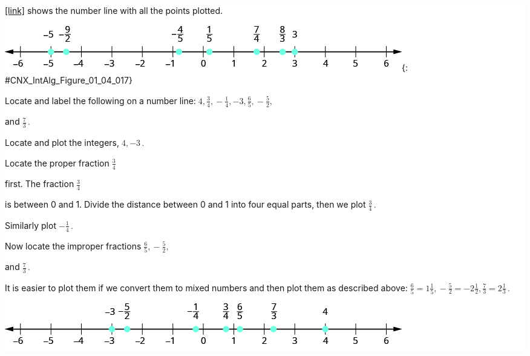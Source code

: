 [\[link\]](#CNX_IntAlg_Figure_01_04_017) shows the number line with all the points plotted.

 ![Figure shows a number line with numbers ranging from minus 6 to 6. Various points on the line are highlighted. From left to right, these are: minus 5, minus 9 by 2, minus 4 by 5, 1 by 5, 4 by 5, 8 by 3 and 3.](../resources/CNX_IntAlg_Figure_01_04_017.jpg){: #CNX_IntAlg_Figure_01_04_017}

<div data-type="example" class="example">
<div data-type="exercise" class="exercise">
<div data-type="problem" class="problem" markdown="1">
Locate and label the following on a number line: <math xmlns="http://www.w3.org/1998/Math/MathML"><mrow><mn>4</mn><mo>,</mo><mfrac><mn>3</mn><mn>4</mn></mfrac><mo>,</mo><mo>−</mo><mfrac><mn>1</mn><mn>4</mn></mfrac><mo>,</mo><mn>−3</mn><mo>,</mo><mfrac><mn>6</mn><mn>5</mn></mfrac><mo>,</mo><mo>−</mo><mfrac><mn>5</mn><mn>2</mn></mfrac><mo>,</mo></mrow></math>

 and <math xmlns="http://www.w3.org/1998/Math/MathML"><mrow><mfrac><mn>7</mn><mn>3</mn></mfrac><mo>.</mo></mrow></math>

</div>
<div data-type="solution" class="solution" markdown="1">
Locate and plot the integers, <math xmlns="http://www.w3.org/1998/Math/MathML"><mrow><mn>4</mn><mo>,</mo><mn>−3</mn><mo>.</mo></mrow></math>

Locate the proper fraction <math xmlns="http://www.w3.org/1998/Math/MathML"><mrow><mfrac><mn>3</mn><mn>4</mn></mfrac></mrow></math>

 first. The fraction <math xmlns="http://www.w3.org/1998/Math/MathML"><mrow><mfrac><mn>3</mn><mn>4</mn></mfrac></mrow></math>

 is between 0 and 1. Divide the distance between 0 and 1 into four equal parts, then we plot <math xmlns="http://www.w3.org/1998/Math/MathML"><mrow><mfrac><mn>3</mn><mn>4</mn></mfrac><mo>.</mo></mrow></math>

 Similarly plot <math xmlns="http://www.w3.org/1998/Math/MathML"><mrow><mo>−</mo><mfrac><mn>1</mn><mn>4</mn></mfrac><mo>.</mo></mrow></math>

Now locate the improper fractions <math xmlns="http://www.w3.org/1998/Math/MathML"><mrow><mfrac><mn>6</mn><mn>5</mn></mfrac><mo>,</mo><mo>−</mo><mfrac><mn>5</mn><mn>2</mn></mfrac><mo>,</mo></mrow></math>

 and <math xmlns="http://www.w3.org/1998/Math/MathML"><mrow><mfrac><mn>7</mn><mn>3</mn></mfrac><mo>.</mo></mrow></math>

 It is easier to plot them if we convert them to mixed numbers and then plot them as described above: <math xmlns="http://www.w3.org/1998/Math/MathML"><mrow><mfrac><mn>6</mn><mn>5</mn></mfrac><mo>=</mo><mn>1</mn><mfrac><mn>1</mn><mn>5</mn></mfrac><mo>,</mo><mo>−</mo><mfrac><mn>5</mn><mn>2</mn></mfrac><mo>=</mo><mn>−2</mn><mfrac><mn>1</mn><mn>2</mn></mfrac><mo>,</mo><mfrac><mn>7</mn><mn>3</mn></mfrac><mo>=</mo><mn>2</mn><mfrac><mn>1</mn><mn>3</mn></mfrac><mo>.</mo></mrow></math>

<span data-type="media" data-alt="Figure shows a number line with numbers ranging from minus 6 to 6. Various points on the line are highlighted. From left to right, these are: minus 3, minus 5 by 2, minus 1 by 4, 3 by 4, 6 by 5, 7 by 3 and 4."> ![Figure shows a number line with numbers ranging from minus 6 to 6. Various points on the line are highlighted. From left to right, these are: minus 3, minus 5 by 2, minus 1 by 4, 3 by 4, 6 by 5, 7 by 3 and 4.](../resources/CNX_IntAlg_Figure_01_04_018.jpg) </span>
